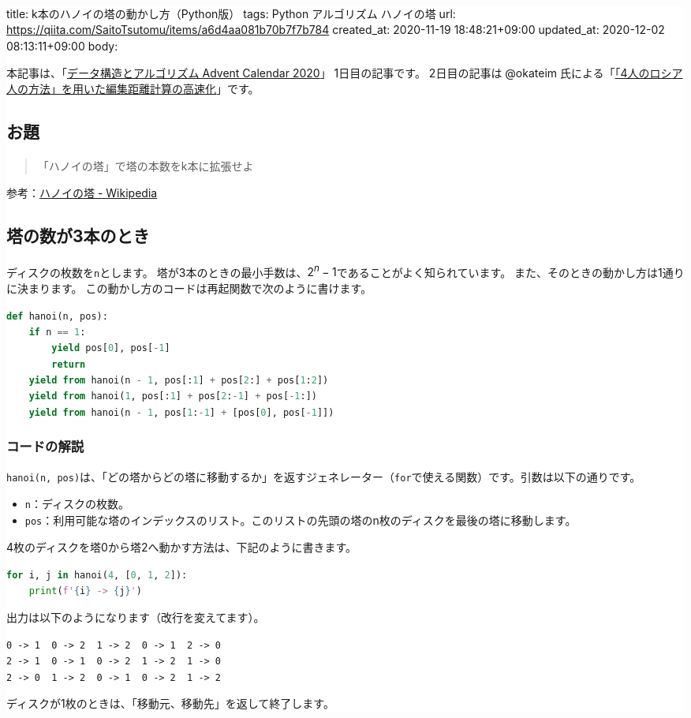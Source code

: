 title: k本のハノイの塔の動かし方（Python版）
tags: Python アルゴリズム ハノイの塔
url: https://qiita.com/SaitoTsutomu/items/a6d4aa081b70b7f7b784
created_at: 2020-11-19 18:48:21+09:00
updated_at: 2020-12-02 08:13:11+09:00
body:

本記事は、「[データ構造とアルゴリズム Advent Calendar 2020](https://qiita.com/advent-calendar/2020/str)」 1日目の記事です。
2日目の記事は @okateim 氏による「[「4人のロシア人の方法」を用いた編集距離計算の高速化](https://qiita.com/okateim/items/a1b0523c1c862009e81f)」です。

## お題

> 「ハノイの塔」で塔の本数をk本に拡張せよ

参考：[ハノイの塔 - Wikipedia](https://ja.wikipedia.org/wiki/ハノイの塔)

## 塔の数が3本のとき

ディスクの枚数を`n`とします。
塔が3本のときの最小手数は、$2^n - 1$であることがよく知られています。
また、そのときの動かし方は1通りに決まります。
この動かし方のコードは再起関数で次のように書けます。

```py
def hanoi(n, pos):
    if n == 1:
        yield pos[0], pos[-1]
        return
    yield from hanoi(n - 1, pos[:1] + pos[2:] + pos[1:2])
    yield from hanoi(1, pos[:1] + pos[2:-1] + pos[-1:])
    yield from hanoi(n - 1, pos[1:-1] + [pos[0], pos[-1]])
```

### コードの解説

`hanoi(n, pos)`は、「どの塔からどの塔に移動するか」を返すジェネレーター（`for`で使える関数）です。引数は以下の通りです。
- `n`：ディスクの枚数。
- `pos`：利用可能な塔のインデックスのリスト。このリストの先頭の塔のn枚のディスクを最後の塔に移動します。

4枚のディスクを塔0から塔2へ動かす方法は、下記のように書きます。

```py
for i, j in hanoi(4, [0, 1, 2]):
    print(f'{i} -> {j}')
```

出力は以下のようになります（改行を変えてます）。

```
0 -> 1  0 -> 2  1 -> 2  0 -> 1  2 -> 0
2 -> 1  0 -> 1  0 -> 2  1 -> 2  1 -> 0
2 -> 0  1 -> 2  0 -> 1  0 -> 2  1 -> 2
```

ディスクが1枚のときは、「移動元、移動先」を返して終了します。
